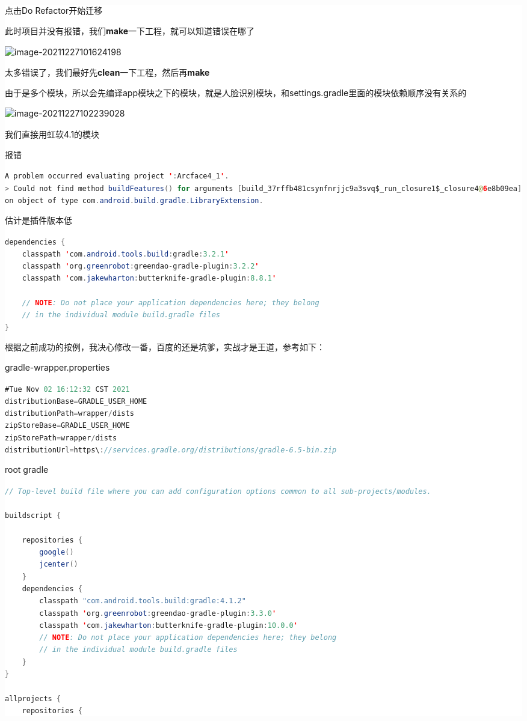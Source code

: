 点击Do Refactor开始迁移

此时项目并没有报错，我们**make**一下工程，就可以知道错误在哪了

![image-20211227101624198](https://cdn.jsdelivr.net/gh/wyba/image_store/blog/image-20211227101624198.png)

太多错误了，我们最好先**clean**一下工程，然后再**make**

由于是多个模块，所以会先编译app模块之下的模块，就是人脸识别模块，和settings.gradle里面的模块依赖顺序没有关系的

![image-20211227102239028](https://cdn.jsdelivr.net/gh/wyba/image_store/blog/image-20211227102239028.png)

我们直接用虹软4.1的模块

报错

```java
A problem occurred evaluating project ':Arcface4_1'.
> Could not find method buildFeatures() for arguments [build_37rffb481csynfnrjjc9a3svq$_run_closure1$_closure4@6e8b09ea] on object of type com.android.build.gradle.LibraryExtension.
```

估计是插件版本低

```java
dependencies {
    classpath 'com.android.tools.build:gradle:3.2.1'
    classpath 'org.greenrobot:greendao-gradle-plugin:3.2.2'
    classpath 'com.jakewharton:butterknife-gradle-plugin:8.8.1'

    // NOTE: Do not place your application dependencies here; they belong
    // in the individual module build.gradle files
}
```

根据之前成功的按例，我决心修改一番，百度的还是坑爹，实战才是王道，参考如下：

gradle-wrapper.properties

```java
#Tue Nov 02 16:12:32 CST 2021
distributionBase=GRADLE_USER_HOME
distributionPath=wrapper/dists
zipStoreBase=GRADLE_USER_HOME
zipStorePath=wrapper/dists
distributionUrl=https\://services.gradle.org/distributions/gradle-6.5-bin.zip
```

root gradle

```java
// Top-level build file where you can add configuration options common to all sub-projects/modules.

buildscript {
    
    repositories {
        google()
        jcenter()
    }
    dependencies {
        classpath "com.android.tools.build:gradle:4.1.2"
        classpath 'org.greenrobot:greendao-gradle-plugin:3.3.0'
        classpath 'com.jakewharton:butterknife-gradle-plugin:10.0.0'
        // NOTE: Do not place your application dependencies here; they belong
        // in the individual module build.gradle files
    }
}

allprojects {
    repositories {
```
